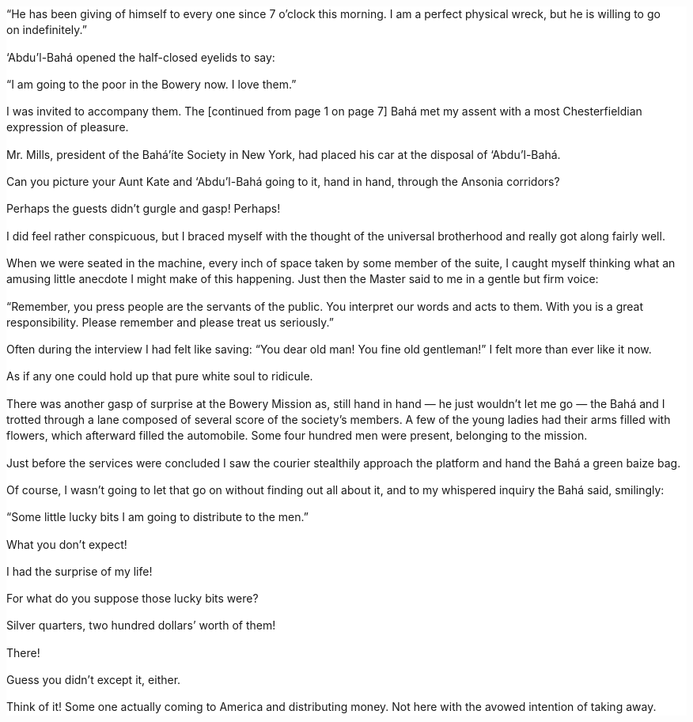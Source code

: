 “He has been giving of himself to every one since 7 o’clock this morning. I am a perfect physical wreck, but he is willing to go on indefinitely.”

‘Abdu’l-Bahá opened the half-closed eyelids to say:

“I am going to the poor in the Bowery now. I love them.”

I was invited to accompany them. The \[continued from page 1 on page 7\] Bahá met my assent with a most Chesterfieldian expression of pleasure.

Mr. Mills, president of the Bahá’íte Society in New York, had placed his car at the disposal of ‘Abdu’l-Bahá.

Can you picture your Aunt Kate and ‘Abdu’l-Bahá going to it, hand in hand, through the Ansonia corridors?

Perhaps the guests didn’t gurgle and gasp! Perhaps!

I did feel rather conspicuous, but I braced myself with the thought of the universal brotherhood and really got along fairly well.

When we were seated in the machine, every inch of space taken by some member of the suite, I caught myself thinking what an amusing little anecdote I might make of this happening. Just then the Master said to me in a gentle but firm voice:

“Remember, you press people are the servants of the public. You interpret our words and acts to them. With you is a great responsibility. Please remember and please treat us seriously.”

Often during the interview I had felt like saving: “You dear old man! You fine old gentleman!” I felt more than ever like it now.

As if any one could hold up that pure white soul to ridicule.

There was another gasp of surprise at the Bowery Mission as, still hand in hand — he just wouldn’t let me go — the Bahá and I trotted through a lane composed of several score of the society’s members. A few of the young ladies had their arms filled with flowers, which afterward filled the automobile. Some four hundred men were present, belonging to the mission.

Just before the services were concluded I saw the courier stealthily approach the platform and hand the Bahá a green baize bag.

Of course, I wasn’t going to let that go on without finding out all about it, and to my whispered inquiry the Bahá said, smilingly:

“Some little lucky bits I am going to distribute to the men.”

What you don’t expect!

I had the surprise of my life!

For what do you suppose those lucky bits were?

Silver quarters, two hundred dollars’ worth of them!

There!

Guess you didn’t except it, either.

Think of it! Some one actually coming to America and distributing money. Not here with the avowed intention of taking away.
